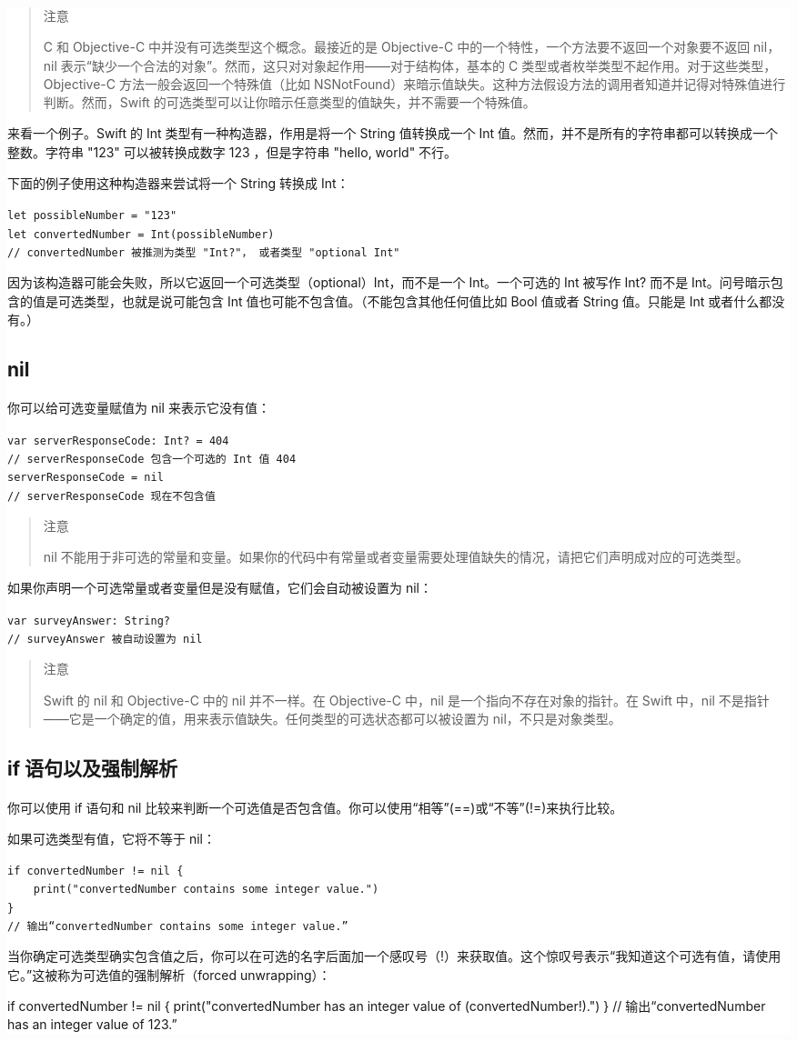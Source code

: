 >注意
>
>C 和 Objective-C 中并没有可选类型这个概念。最接近的是 Objective-C 中的一个特性，一个方法要不返回一个对象要不返回 nil，nil 表示“缺少一个合法的对象”。然而，这只对对象起作用——对于结构体，基本的 C 类型或者枚举类型不起作用。对于这些类型，Objective-C 方法一般会返回一个特殊值（比如 NSNotFound）来暗示值缺失。这种方法假设方法的调用者知道并记得对特殊值进行判断。然而，Swift 的可选类型可以让你暗示任意类型的值缺失，并不需要一个特殊值。

来看一个例子。Swift 的 Int 类型有一种构造器，作用是将一个 String 值转换成一个 Int 值。然而，并不是所有的字符串都可以转换成一个整数。字符串 "123" 可以被转换成数字 123 ，但是字符串 "hello, world" 不行。

下面的例子使用这种构造器来尝试将一个 String 转换成 Int：

    let possibleNumber = "123"
    let convertedNumber = Int(possibleNumber)
    // convertedNumber 被推测为类型 "Int?"， 或者类型 "optional Int"

因为该构造器可能会失败，所以它返回一个可选类型（optional）Int，而不是一个 Int。一个可选的 Int 被写作 Int? 而不是 Int。问号暗示包含的值是可选类型，也就是说可能包含 Int 值也可能不包含值。（不能包含其他任何值比如 Bool 值或者 String 值。只能是 Int 或者什么都没有。）

## nil
你可以给可选变量赋值为 nil 来表示它没有值：

    var serverResponseCode: Int? = 404
    // serverResponseCode 包含一个可选的 Int 值 404
    serverResponseCode = nil
    // serverResponseCode 现在不包含值

>注意
>
>nil 不能用于非可选的常量和变量。如果你的代码中有常量或者变量需要处理值缺失的情况，请把它们声明成对应的可选类型。

如果你声明一个可选常量或者变量但是没有赋值，它们会自动被设置为 nil：

    var surveyAnswer: String?
    // surveyAnswer 被自动设置为 nil

>注意
>
>Swift 的 nil 和 Objective-C 中的 nil 并不一样。在 Objective-C 中，nil 是一个指向不存在对象的指针。在 Swift 中，nil 不是指针——它是一个确定的值，用来表示值缺失。任何类型的可选状态都可以被设置为 nil，不只是对象类型。

## if 语句以及强制解析
你可以使用 if 语句和 nil 比较来判断一个可选值是否包含值。你可以使用“相等”(==)或“不等”(!=)来执行比较。

如果可选类型有值，它将不等于 nil：

    if convertedNumber != nil {
        print("convertedNumber contains some integer value.")
    }
    // 输出“convertedNumber contains some integer value.”

当你确定可选类型确实包含值之后，你可以在可选的名字后面加一个感叹号（!）来获取值。这个惊叹号表示“我知道这个可选有值，请使用它。”这被称为可选值的强制解析（forced unwrapping）：

if convertedNumber != nil {
    print("convertedNumber has an integer value of \(convertedNumber!).")
}
// 输出“convertedNumber has an integer value of 123.”
